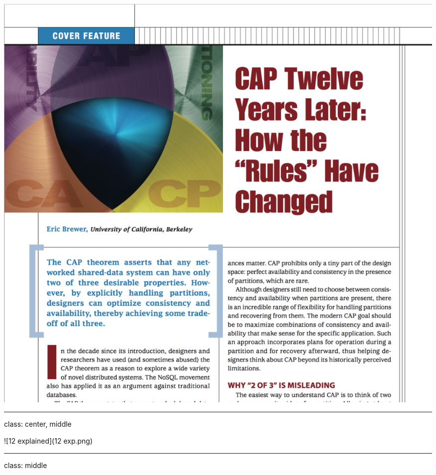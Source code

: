 ![12 years later](12.png)

---
class: center, middle

![12 explained](12 exp.png)

---
class: middle

<quote>
